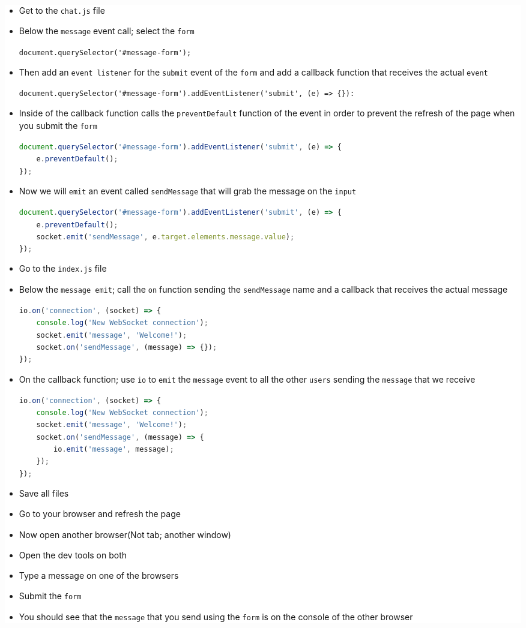 - Get to the `chat.js` file
- Below the `message` event call; select the `form`

    `document.querySelector('#message-form');`

- Then add an `event listener` for the `submit` event of the `form` and add a callback function that receives the actual `event`

    `document.querySelector('#message-form').addEventListener('submit', (e) => {}):`

- Inside of the callback function calls the `preventDefault` function of the event in order to prevent the refresh of the page when you submit the `form`

    ```js
    document.querySelector('#message-form').addEventListener('submit', (e) => {
        e.preventDefault();
    });
    ```

- Now we will `emit` an event called `sendMessage` that will grab the message on the `input`

    ```js
    document.querySelector('#message-form').addEventListener('submit', (e) => {
        e.preventDefault();
        socket.emit('sendMessage', e.target.elements.message.value);
    });
    ```

- Go to the `index.js` file
- Below the `message emit`; call the `on` function sending the `sendMessage` name and a callback that receives the actual message

    ```js
    io.on('connection', (socket) => {
        console.log('New WebSocket connection');
        socket.emit('message', 'Welcome!');
        socket.on('sendMessage', (message) => {});
    });
    ```

- On the callback function; use `io` to `emit` the `message` event to all the other `users` sending the `message` that we receive

    ```js
    io.on('connection', (socket) => {
        console.log('New WebSocket connection');
        socket.emit('message', 'Welcome!');
        socket.on('sendMessage', (message) => {
            io.emit('message', message);
        });
    });
    ```

- Save all files
- Go to your browser and refresh the page
- Now open another browser(Not tab; another window)
- Open the dev tools on both
- Type a message on one of the browsers
- Submit the `form`
- You should see that the `message` that you send using the `form` is on the console of the other browser
